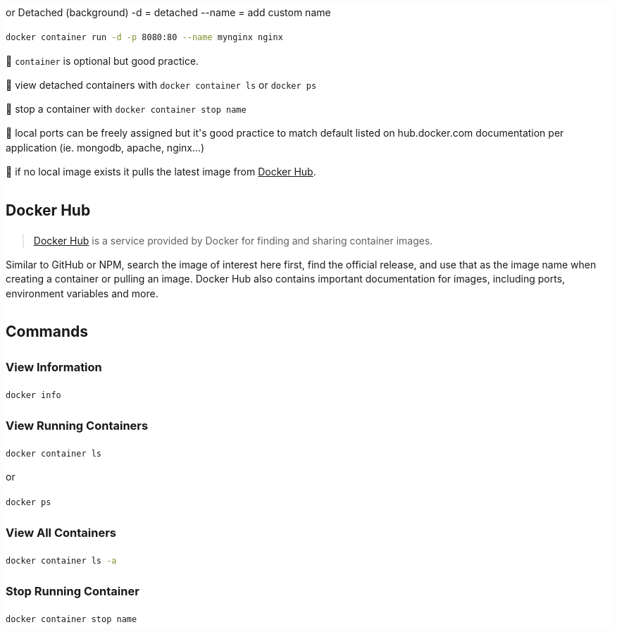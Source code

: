 or Detached (background)
-d = detached
--name = add custom name

```sh
docker container run -d -p 8080:80 --name mynginx nginx
```

:pushpin: `container` is optional but good practice.

:pushpin: view detached containers with `docker container ls` or `docker ps`

:pushpin: stop a container with `docker container stop name`

:pushpin: local ports can be freely assigned but it's good practice to match default listed on hub.docker.com documentation per application (ie. mongodb, apache, nginx...)

:pushpin: if no local image exists it pulls the latest image from [Docker Hub](hub.docker.com).

## Docker Hub

> [Docker Hub](hub.docker.com) is a service provided by Docker for finding and sharing container images.

Similar to GitHub or NPM, search the image of interest here first, find the official release, and use that as the image name when creating a container or pulling an image. Docker Hub also contains important documentation for images, including ports, environment variables and more.

## Commands

### View Information

```sh
docker info
```

### View Running Containers

```sh
docker container ls
```

or

```sh
docker ps
```

### View All Containers

```sh
docker container ls -a
```

### Stop Running Container

```sh
docker container stop name
```

